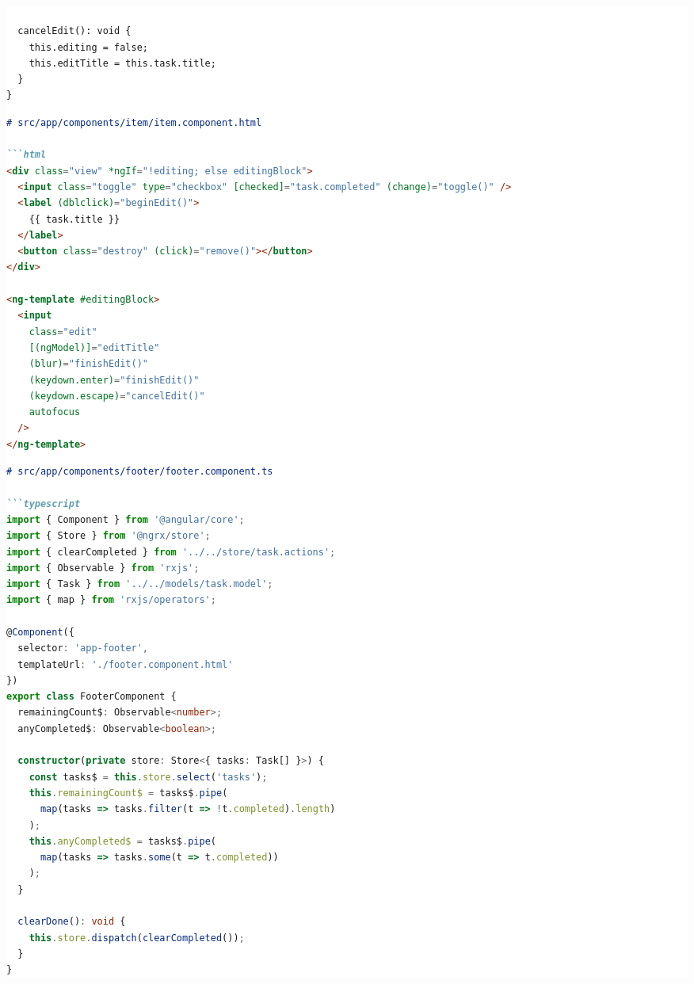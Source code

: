 ```markdown

  cancelEdit(): void {
    this.editing = false;
    this.editTitle = this.task.title;
  }
}
```

```markdown
# src/app/components/item/item.component.html

```html
<div class="view" *ngIf="!editing; else editingBlock">
  <input class="toggle" type="checkbox" [checked]="task.completed" (change)="toggle()" />
  <label (dblclick)="beginEdit()">
    {{ task.title }}
  </label>
  <button class="destroy" (click)="remove()"></button>
</div>

<ng-template #editingBlock>
  <input
    class="edit"
    [(ngModel)]="editTitle"
    (blur)="finishEdit()"
    (keydown.enter)="finishEdit()"
    (keydown.escape)="cancelEdit()"
    autofocus
  />
</ng-template>
```

```markdown
# src/app/components/footer/footer.component.ts

```typescript
import { Component } from '@angular/core';
import { Store } from '@ngrx/store';
import { clearCompleted } from '../../store/task.actions';
import { Observable } from 'rxjs';
import { Task } from '../../models/task.model';
import { map } from 'rxjs/operators';

@Component({
  selector: 'app-footer',
  templateUrl: './footer.component.html'
})
export class FooterComponent {
  remainingCount$: Observable<number>;
  anyCompleted$: Observable<boolean>;

  constructor(private store: Store<{ tasks: Task[] }>) {
    const tasks$ = this.store.select('tasks');
    this.remainingCount$ = tasks$.pipe(
      map(tasks => tasks.filter(t => !t.completed).length)
    );
    this.anyCompleted$ = tasks$.pipe(
      map(tasks => tasks.some(t => t.completed))
    );
  }

  clearDone(): void {
    this.store.dispatch(clearCompleted());
  }
}
```